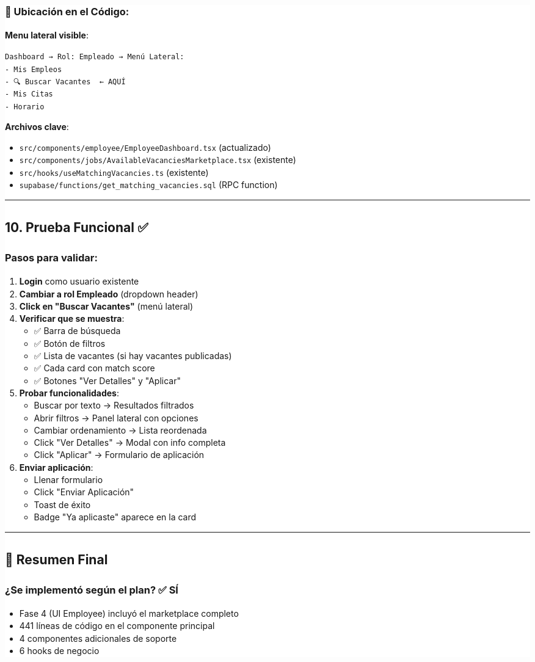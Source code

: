 ### 📍 Ubicación en el Código:

**Menu lateral visible**:
```
Dashboard → Rol: Empleado → Menú Lateral:
- Mis Empleos
- 🔍 Buscar Vacantes  ← AQUÍ
- Mis Citas
- Horario
```

**Archivos clave**:
- `src/components/employee/EmployeeDashboard.tsx` (actualizado)
- `src/components/jobs/AvailableVacanciesMarketplace.tsx` (existente)
- `src/hooks/useMatchingVacancies.ts` (existente)
- `supabase/functions/get_matching_vacancies.sql` (RPC function)

---

## 10. **Prueba Funcional** ✅

### Pasos para validar:

1. **Login** como usuario existente
2. **Cambiar a rol Empleado** (dropdown header)
3. **Click en "Buscar Vacantes"** (menú lateral)
4. **Verificar que se muestra**:
   - ✅ Barra de búsqueda
   - ✅ Botón de filtros
   - ✅ Lista de vacantes (si hay vacantes publicadas)
   - ✅ Cada card con match score
   - ✅ Botones "Ver Detalles" y "Aplicar"
5. **Probar funcionalidades**:
   - Buscar por texto → Resultados filtrados
   - Abrir filtros → Panel lateral con opciones
   - Cambiar ordenamiento → Lista reordenada
   - Click "Ver Detalles" → Modal con info completa
   - Click "Aplicar" → Formulario de aplicación
6. **Enviar aplicación**:
   - Llenar formulario
   - Click "Enviar Aplicación"
   - Toast de éxito
   - Badge "Ya aplicaste" aparece en la card

---

## 📝 Resumen Final

### ¿Se implementó según el plan? ✅ SÍ
- Fase 4 (UI Employee) incluyó el marketplace completo
- 441 líneas de código en el componente principal
- 4 componentes adicionales de soporte
- 6 hooks de negocio
